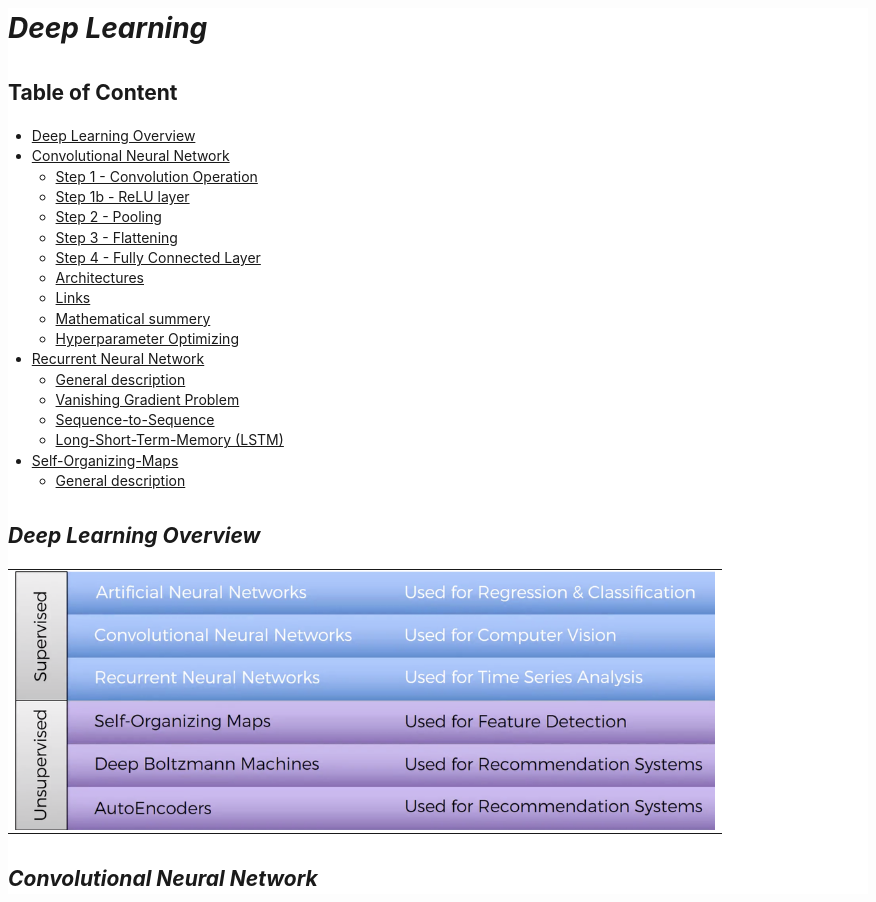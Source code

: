 

# ***Deep Learning***

## Table of Content


- [Deep Learning Overview](#overview)
- [Convolutional Neural Network](#Convolutional_Neural_Network)
  * [Step 1 - Convolution Operation](#ConvolutionOperation)
  * [Step 1b - ReLU layer](#Relu)
  * [Step 2 - Pooling](#Pooling)
  * [Step 3 - Flattening](#Flattening)
  * [Step 4 - Fully Connected Layer](#FC)
  * [Architectures](#cnn_arch)
  * [Links](#cnn_links)
  * [Mathematical summery](#math_cnn)
  * [Hyperparameter Optimizing](#hyperparameters)
- [Recurrent Neural Network](#rnn)
  * [General description](#gen_descr_rnn)
  * [Vanishing Gradient Problem](#vanishing)
  * [Sequence-to-Sequence](#seq2seq)
  * [Long-Short-Term-Memory (LSTM)](#lstm)
- [Self-Organizing-Maps](#som)
    * [General description](#gen_descr_som)


<a name="overview"></a>
## ***Deep Learning Overview***
<table><tr><td>
<img align="center" src="./pics/deep_learning_overview.png" width="700">
</td></tr></table>

<a name="Convolutional_Neural_Network"></a>
## ***Convolutional Neural Network***
